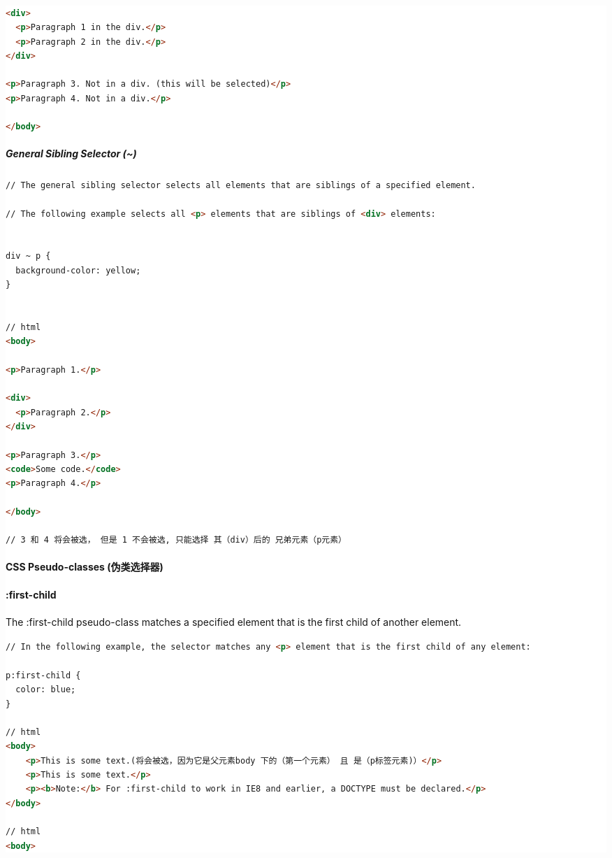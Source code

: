 ```html
<div>
  <p>Paragraph 1 in the div.</p>
  <p>Paragraph 2 in the div.</p>
</div>

<p>Paragraph 3. Not in a div. (this will be selected)</p>
<p>Paragraph 4. Not in a div.</p>

</body>
```


##### General Sibling Selector (~)
```html
// The general sibling selector selects all elements that are siblings of a specified element.

// The following example selects all <p> elements that are siblings of <div> elements: 


div ~ p {
  background-color: yellow;
}


// html
<body>

<p>Paragraph 1.</p>

<div>
  <p>Paragraph 2.</p>
</div>

<p>Paragraph 3.</p>
<code>Some code.</code>
<p>Paragraph 4.</p>

</body>

// 3 和 4 将会被选， 但是 1 不会被选, 只能选择 其（div）后的 兄弟元素（p元素）
```

#### CSS Pseudo-classes (伪类选择器)

#### :first-child
The :first-child pseudo-class matches a specified element that is the first child of another element.
```html
// In the following example, the selector matches any <p> element that is the first child of any element:

p:first-child {
  color: blue;
}

// html
<body>
    <p>This is some text.(将会被选，因为它是父元素body 下的（第一个元素） 且 是（p标签元素)）</p>
    <p>This is some text.</p>
    <p><b>Note:</b> For :first-child to work in IE8 and earlier, a DOCTYPE must be declared.</p>
</body>

// html 
<body>
```